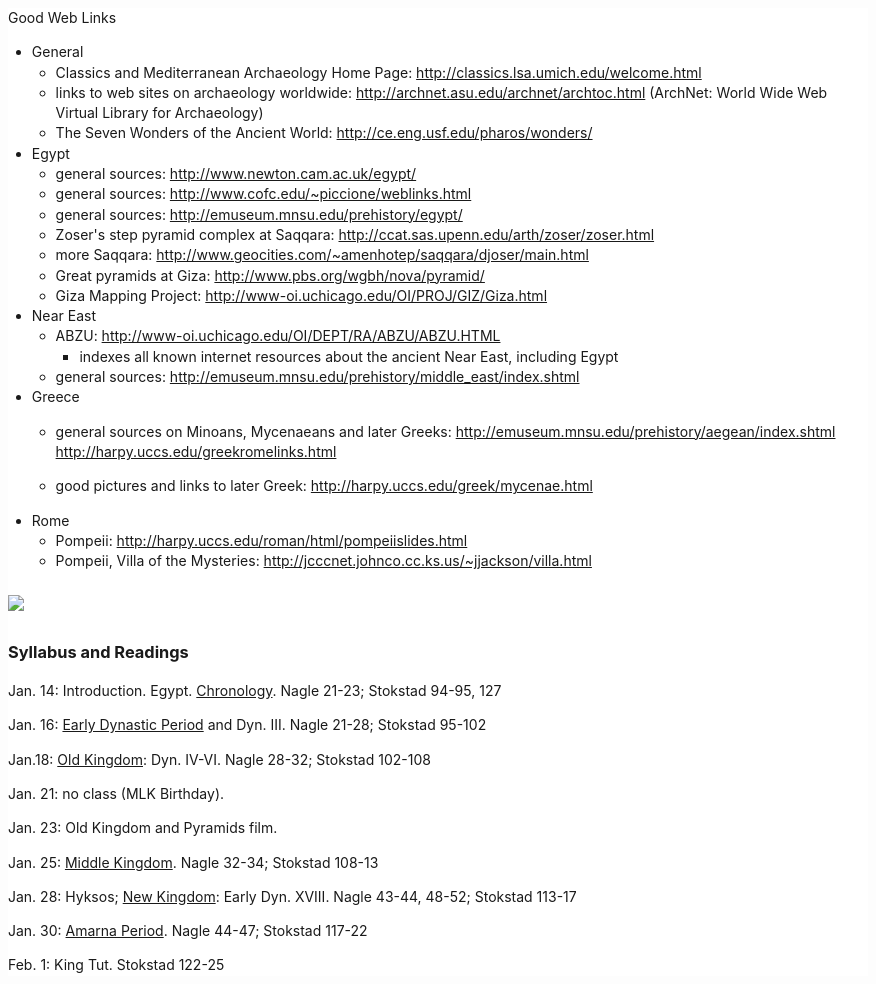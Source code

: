 Good Web Links

  * General 
    * Classics and Mediterranean Archaeology Home Page: <http://classics.lsa.umich.edu/welcome.html>
    * links to web sites on archaeology worldwide: <http://archnet.asu.edu/archnet/archtoc.html> (ArchNet: World Wide Web Virtual Library for Archaeology)
    * The Seven Wonders of the Ancient World: <http://ce.eng.usf.edu/pharos/wonders/>
  * Egypt 
    * general sources: <http://www.newton.cam.ac.uk/egypt/>
    * general sources: <http://www.cofc.edu/~piccione/weblinks.html>
    * general sources: <http://emuseum.mnsu.edu/prehistory/egypt/>
    * Zoser's step pyramid complex at Saqqara: <http://ccat.sas.upenn.edu/arth/zoser/zoser.html>
    * more Saqqara: <http://www.geocities.com/~amenhotep/saqqara/djoser/main.html>
    * Great pyramids at Giza: <http://www.pbs.org/wgbh/nova/pyramid/>
    * Giza Mapping Project: <http://www-oi.uchicago.edu/OI/PROJ/GIZ/Giza.html>
  * Near East
    * ABZU: <http://www-oi.uchicago.edu/OI/DEPT/RA/ABZU/ABZU.HTML>
      * indexes all known internet resources about the ancient Near East, including Egypt
    * general sources: <http://emuseum.mnsu.edu/prehistory/middle_east/index.shtml>
  * Greece 
    * general sources on Minoans, Mycenaeans and later Greeks: <http://emuseum.mnsu.edu/prehistory/aegean/index.shtml>  
<http://harpy.uccs.edu/greekromelinks.html>

    * good pictures and links to later Greek: <http://harpy.uccs.edu/greek/mycenae.html>
  * Rome 
    * Pompeii: <http://harpy.uccs.edu/roman/html/pompeiislides.html>
    * Pompeii, Villa of the Mysteries: <http://jcccnet.johnco.cc.ks.us/~jjackson/villa.html>

### ![](images/greekkey.gif)

###  Syllabus and Readings

Jan. 14: Introduction. Egypt. [Chronology](Egypt/01.EgChron.htm). Nagle 21-23;
Stokstad 94-95, 127

Jan. 16: [Early Dynastic Period](Egypt/02.ED.htm) and Dyn. III. Nagle 21-28;
Stokstad 95-102

Jan.18: [Old Kingdom](Egypt/03.OK.htm): Dyn. IV-VI. Nagle 28-32; Stokstad
102-108  


Jan. 21: no class (MLK Birthday).

Jan. 23: Old Kingdom and Pyramids film.

Jan. 25: [Middle Kingdom](Egypt/04.MK.htm). Nagle 32-34; Stokstad 108-13  


Jan. 28: Hyksos; [New Kingdom](Egypt/05.NK.htm): Early Dyn. XVIII. Nagle
43-44, 48-52; Stokstad 113-17

Jan. 30: [Amarna Period](Egypt/06.Amarna.htm). Nagle 44-47; Stokstad 117-22

Feb.  1: King Tut. Stokstad 122-25  
